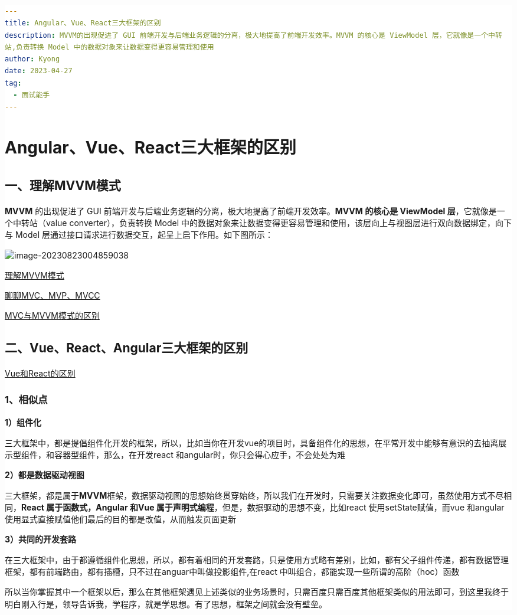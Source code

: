 ```yaml
---
title: Angular、Vue、React三大框架的区别
description: MVVM的出现促进了 GUI 前端开发与后端业务逻辑的分离，极大地提高了前端开发效率。MVVM 的核心是 ViewModel 层，它就像是一个中转站,负责转换 Model 中的数据对象来让数据变得更容易管理和使用
author: Kyong
date: 2023-04-27
tag: 
  - 面试能手
---
```

# Angular、Vue、React三大框架的区别

## 一、理解MVVM模式

**MVVM** 的出现促进了 GUI 前端开发与后端业务逻辑的分离，极大地提高了前端开发效率。**MVVM 的核心是 ViewModel 层**，它就像是一个中转站（value converter），负责转换 Model 中的数据对象来让数据变得更容易管理和使用，该层向上与视图层进行双向数据绑定，向下与 Model 层通过接口请求进行数据交互，起呈上启下作用。如下图所示：

![image-20230823004859038](https://kyong-blog.oss-cn-shenzhen.aliyuncs.com/articleContent/image-20230823004859038.png)

[理解MVVM模式](https://juejin.cn/post/6844903825225023502?searchId=20230823004243CCDCEECD5A699BB78BFA#heading-1)

[聊聊MVC、MVP、MVCC](https://juejin.cn/post/6844903866253705223)

[MVC与MVVM模式的区别](https://juejin.cn/post/7110885291946147876?searchId=202308251447055D654F33D80067888144)

## 二、Vue、React、Angular三大框架的区别

[Vue和React的区别](https://juejin.cn/post/6844903668446134286?searchId=20230823110112DDD3D1D8155191E665B6#heading-5)

### 1、相似点

**1）组件化**

​		三大框架中，都是提倡组件化开发的框架，所以，比如当你在开发vue的项目时，具备组件化的思想，在平常开发中能够有意识的去抽离展示型组件，和容器型组件，那么，在开发react 和angular时，你只会得心应手，不会处处为难

**2）都是数据驱动视图**

​		三大框架，都是属于**MVVM**框架，数据驱动视图的思想始终贯穿始终，所以我们在开发时，只需要关注数据变化即可，虽然使用方式不尽相同，**React 属于函数式，Angular 和Vue 属于声明式编程**，但是，数据驱动的思想不变，比如react 使用setState赋值，而vue 和angular 使用显式直接赋值他们最后的目的都是改值，从而触发页面更新

**3）共同的开发套路**

​		在三大框架中，由于都遵循组件化思想，所以，都有着相同的开发套路，只是使用方式略有差别，比如，都有父子组件传递，都有数据管理框架，都有前端路由，都有插槽，只不过在anguar中叫做投影组件,在react 中叫组合，都能实现一些所谓的高阶（hoc）函数

所以当你掌握其中一个框架以后，那么在其他框架遇见上述类似的业务场景时，只需百度只需百度其他框架类似的用法即可，到这里我终于明白刚入行是，领导告诉我，学程序，就是学思想。有了思想，框架之间就会没有壁垒。
